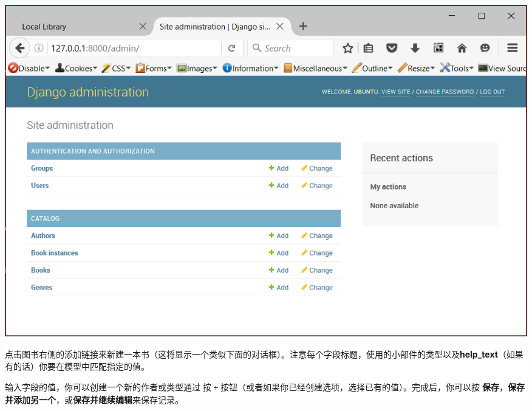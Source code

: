 ![Admin Site - Home page](admin_home.png)

点击图书右侧的添加链接来新建一本书（这将显示一个类似下面的对话框）。注意每个字段标题，使用的小部件的类型以及**help_text**（如果有的话）你要在模型中匹配指定的值。

输入字段的值，你可以创建一个新的作者或类型通过 按 `+` 按钮（或者如果你已经创建选项，选择已有的值）。完成后，你可以按 **保存**，**保存并添加另一个**，或**保存并继续编辑**来保存记录。
